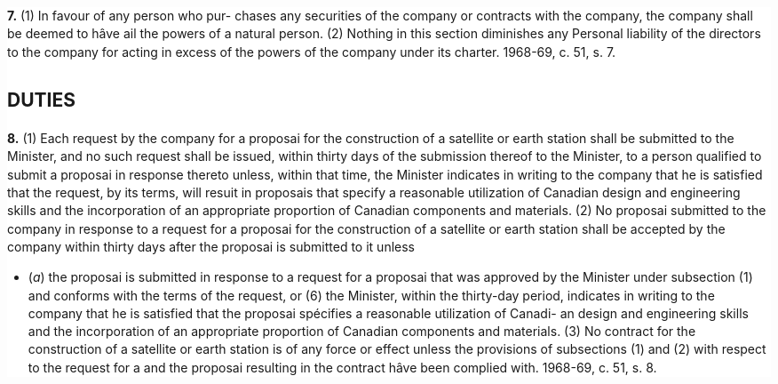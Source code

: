 **7.** (1) In favour of any person who pur-
chases any securities of the company or
contracts with the company, the company
shall be deemed to hâve ail the powers of a
natural person.
(2) Nothing in this section diminishes any
Personal liability of the directors to the
company for acting in excess of the powers of
the company under its charter. 1968-69, c. 51,
s. 7.

## DUTIES

**8.** (1) Each request by the company for a
proposai for the construction of a satellite or
earth station shall be submitted to the
Minister, and no such request shall be issued,
within thirty days of the submission thereof
to the Minister, to a person qualified to
submit a proposai in response thereto unless,
within that time, the Minister indicates in
writing to the company that he is satisfied
that the request, by its terms, will resuit in
proposais that specify a reasonable utilization
of Canadian design and engineering skills
and the incorporation of an appropriate
proportion of Canadian components and
materials.
(2) No proposai submitted to the company
in response to a request for a proposai for the
construction of a satellite or earth station
shall be accepted by the company within
thirty days after the proposai is submitted to
it unless
  * (_a_) the proposai is submitted in response to
a request for a proposai that was approved
by the Minister under subsection (1) and
conforms with the terms of the request, or
(6) the Minister, within the thirty-day
period, indicates in writing to the company
that he is satisfied that the proposai
spécifies a reasonable utilization of Canadi-
an design and engineering skills and the
incorporation of an appropriate proportion
of Canadian components and materials.
(3) No contract for the construction of a
satellite or earth station is of any force or
effect unless the provisions of subsections (1)
and (2) with respect to the request for a
and the proposai resulting in the
contract hâve been complied with. 1968-69, c.
51, s. 8.
